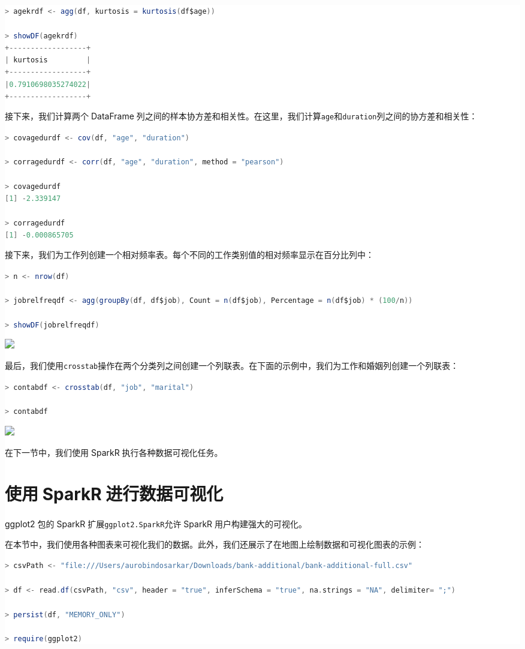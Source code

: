 ```scala
> agekrdf <- agg(df, kurtosis = kurtosis(df$age))

> showDF(agekrdf)
+------------------+
| kurtosis         |
+------------------+
|0.7910698035274022|
+------------------+
```

接下来，我们计算两个 DataFrame 列之间的样本协方差和相关性。在这里，我们计算`age`和`duration`列之间的协方差和相关性：

```scala
> covagedurdf <- cov(df, "age", "duration")

> corragedurdf <- corr(df, "age", "duration", method = "pearson")

> covagedurdf
[1] -2.339147

> corragedurdf
[1] -0.000865705
```

接下来，我们为工作列创建一个相对频率表。每个不同的工作类别值的相对频率显示在百分比列中：

```scala
> n <- nrow(df)

> jobrelfreqdf <- agg(groupBy(df, df$job), Count = n(df$job), Percentage = n(df$job) * (100/n))

> showDF(jobrelfreqdf)
```

![](https://github.com/OpenDocCN/freelearn-bigdata-zh/raw/master/docs/lrn-spark-sql/img/00241.gif)

最后，我们使用`crosstab`操作在两个分类列之间创建一个列联表。在下面的示例中，我们为工作和婚姻列创建一个列联表：

```scala
> contabdf <- crosstab(df, "job", "marital")

> contabdf
```

![](https://github.com/OpenDocCN/freelearn-bigdata-zh/raw/master/docs/lrn-spark-sql/img/00242.gif)

在下一节中，我们使用 SparkR 执行各种数据可视化任务。

# 使用 SparkR 进行数据可视化

ggplot2 包的 SparkR 扩展`ggplot2.SparkR`允许 SparkR 用户构建强大的可视化。

在本节中，我们使用各种图表来可视化我们的数据。此外，我们还展示了在地图上绘制数据和可视化图表的示例：

```scala
> csvPath <- "file:///Users/aurobindosarkar/Downloads/bank-additional/bank-additional-full.csv"

> df <- read.df(csvPath, "csv", header = "true", inferSchema = "true", na.strings = "NA", delimiter= ";")

> persist(df, "MEMORY_ONLY")

> require(ggplot2)
```
